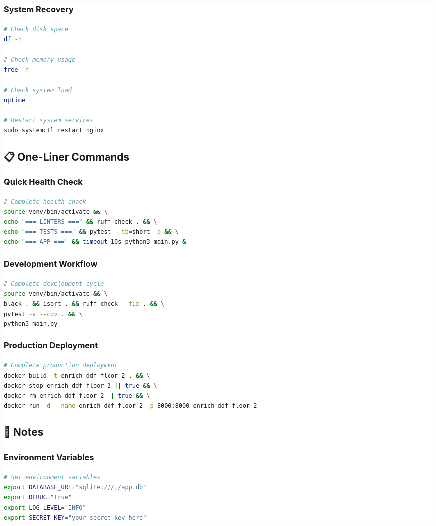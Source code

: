 ### System Recovery
```bash
# Check disk space
df -h

# Check memory usage
free -h

# Check system load
uptime

# Restart system services
sudo systemctl restart nginx
```

## 📋 One-Liner Commands

### Quick Health Check
```bash
# Complete health check
source venv/bin/activate && \
echo "=== LINTERS ===" && ruff check . && \
echo "=== TESTS ===" && pytest --tb=short -q && \
echo "=== APP ===" && timeout 10s python3 main.py &
```

### Development Workflow
```bash
# Complete development cycle
source venv/bin/activate && \
black . && isort . && ruff check --fix . && \
pytest -v --cov=. && \
python3 main.py
```

### Production Deployment
```bash
# Complete production deployment
docker build -t enrich-ddf-floor-2 . && \
docker stop enrich-ddf-floor-2 || true && \
docker rm enrich-ddf-floor-2 || true && \
docker run -d --name enrich-ddf-floor-2 -p 8000:8000 enrich-ddf-floor-2
```

## 📝 Notes

### Environment Variables
```bash
# Set environment variables
export DATABASE_URL="sqlite:///./app.db"
export DEBUG="True"
export LOG_LEVEL="INFO"
export SECRET_KEY="your-secret-key-here"
```
